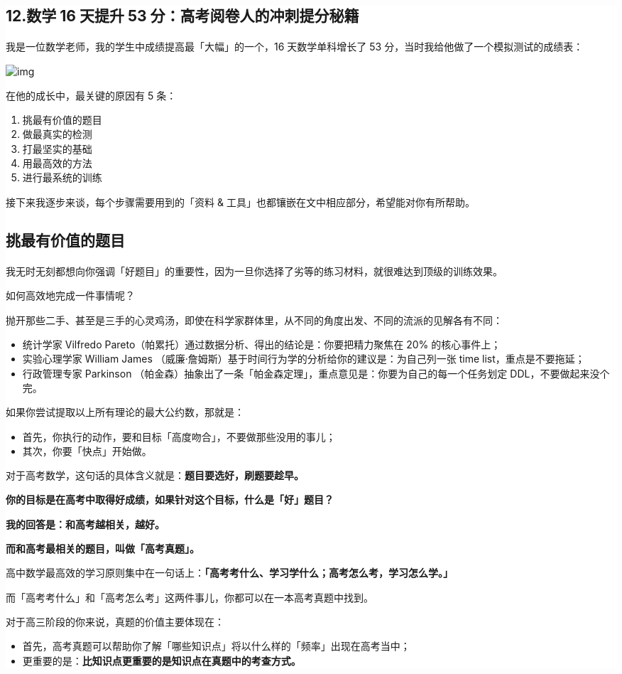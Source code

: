 ## 12.数学 16 天提升 53 分：高考阅卷人的冲刺提分秘籍
我是一位数学老师，我的学生中成绩提高最「大幅」的一个，16 天数学单科增长了 53 分，当时我给他做了一个模拟测试的成绩表：


![img](https://pic3.zhimg.com/v2-4cd71d12dae0bb9308206da393712415.webp)

在他的成长中，最关键的原因有 5 条：


1. 挑最有价值的题目
2. 做最真实的检测
3. 打最坚实的基础
4. 用最高效的方法
5. 进行最系统的训练

接下来我逐步来谈，每个步骤需要用到的「资料 & 工具」也都镶嵌在文中相应部分，希望能对你有所帮助。


**挑最有价值的题目**
------------


我无时无刻都想向你强调「好题目」的重要性，因为一旦你选择了劣等的练习材料，就很难达到顶级的训练效果。


如何高效地完成一件事情呢？


抛开那些二手、甚至是三手的心灵鸡汤，即使在科学家群体里，从不同的角度出发、不同的流派的见解各有不同：


* 统计学家 Vilfredo Pareto（帕累托）通过数据分析、得出的结论是：你要把精力聚焦在 20% 的核心事件上；
* 实验心理学家 William James （威廉·詹姆斯）基于时间行为学的分析给你的建议是：为自己列一张 time list，重点是不要拖延；
* 行政管理专家 Parkinson （帕金森）抽象出了一条「帕金森定理」，重点意见是：你要为自己的每一个任务划定 DDL，不要做起来没个完。

如果你尝试提取以上所有理论的最大公约数，那就是：


* 首先，你执行的动作，要和目标「高度吻合」，不要做那些没用的事儿；
* 其次，你要「快点」开始做。

对于高考数学，这句话的具体含义就是：**题目要选好，刷题要趁早。**


**你的目标是在高考中取得好成绩，如果针对这个目标，什么是「好」题目？**


**我的回答是：和高考越相关，越好。**


**而和高考最相关的题目，叫做「高考真题」。**


高中数学最高效的学习原则集中在一句话上：**「高考考什么、学习学什么；高考怎么考，学习怎么学。」**


而「高考考什么」和「高考怎么考」这两件事儿，你都可以在一本高考真题中找到。


对于高三阶段的你来说，真题的价值主要体现在：


* 首先，高考真题可以帮助你了解「哪些知识点」将以什么样的「频率」出现在高考当中；
* 更重要的是：**比知识点更重要的是知识点在真题中的考查方式。**
